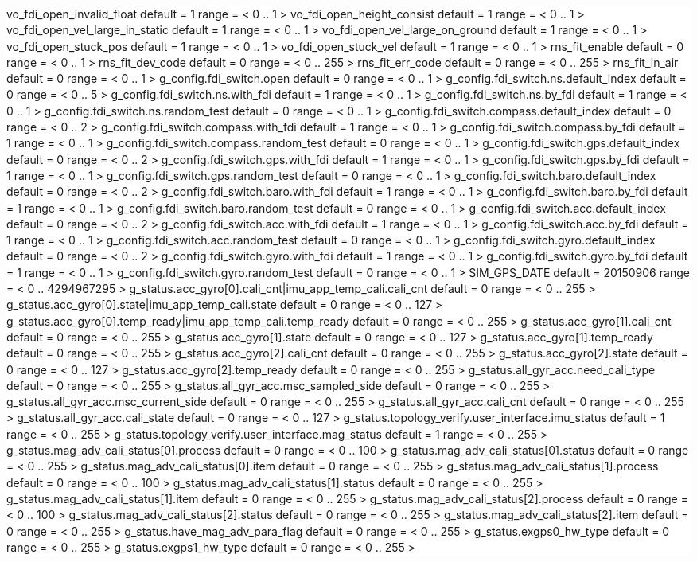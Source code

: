 vo_fdi_open_invalid_float default = 1 range = < 0 .. 1 >
vo_fdi_open_height_consist default = 1 range = < 0 .. 1 >
vo_fdi_open_vel_large_in_static default = 1 range = < 0 .. 1 >
vo_fdi_open_vel_large_on_ground default = 1 range = < 0 .. 1 >
vo_fdi_open_stuck_pos default = 1 range = < 0 .. 1 >
vo_fdi_open_stuck_vel default = 1 range = < 0 .. 1 >
rns_fit_enable default = 0 range = < 0 .. 1 >
rns_fit_dev_code default = 0 range = < 0 .. 255 >
rns_fit_err_code default = 0 range = < 0 .. 255 >
rns_fit_in_air default = 0 range = < 0 .. 1 >
g_config.fdi_switch.open default = 0 range = < 0 .. 1 >
g_config.fdi_switch.ns.default_index default = 0 range = < 0 .. 5 >
g_config.fdi_switch.ns.with_fdi default = 1 range = < 0 .. 1 >
g_config.fdi_switch.ns.by_fdi default = 1 range = < 0 .. 1 >
g_config.fdi_switch.ns.random_test default = 0 range = < 0 .. 1 >
g_config.fdi_switch.compass.default_index default = 0 range = < 0 .. 2 >
g_config.fdi_switch.compass.with_fdi default = 1 range = < 0 .. 1 >
g_config.fdi_switch.compass.by_fdi default = 1 range = < 0 .. 1 >
g_config.fdi_switch.compass.random_test default = 0 range = < 0 .. 1 >
g_config.fdi_switch.gps.default_index default = 0 range = < 0 .. 2 >
g_config.fdi_switch.gps.with_fdi default = 1 range = < 0 .. 1 >
g_config.fdi_switch.gps.by_fdi default = 1 range = < 0 .. 1 >
g_config.fdi_switch.gps.random_test default = 0 range = < 0 .. 1 >
g_config.fdi_switch.baro.default_index default = 0 range = < 0 .. 2 >
g_config.fdi_switch.baro.with_fdi default = 1 range = < 0 .. 1 >
g_config.fdi_switch.baro.by_fdi default = 1 range = < 0 .. 1 >
g_config.fdi_switch.baro.random_test default = 0 range = < 0 .. 1 >
g_config.fdi_switch.acc.default_index default = 0 range = < 0 .. 2 >
g_config.fdi_switch.acc.with_fdi default = 1 range = < 0 .. 1 >
g_config.fdi_switch.acc.by_fdi default = 1 range = < 0 .. 1 >
g_config.fdi_switch.acc.random_test default = 0 range = < 0 .. 1 >
g_config.fdi_switch.gyro.default_index default = 0 range = < 0 .. 2 >
g_config.fdi_switch.gyro.with_fdi default = 1 range = < 0 .. 1 >
g_config.fdi_switch.gyro.by_fdi default = 1 range = < 0 .. 1 >
g_config.fdi_switch.gyro.random_test default = 0 range = < 0 .. 1 >
SIM_GPS_DATE default = 20150906 range = < 0 .. 4294967295 >
g_status.acc_gyro[0].cali_cnt|imu_app_temp_cali.cali_cnt default = 0 range = < 0 .. 255 >
g_status.acc_gyro[0].state|imu_app_temp_cali.state default = 0 range = < 0 .. 127 >
g_status.acc_gyro[0].temp_ready|imu_app_temp_cali.temp_ready default = 0 range = < 0 .. 255 >
g_status.acc_gyro[1].cali_cnt default = 0 range = < 0 .. 255 >
g_status.acc_gyro[1].state default = 0 range = < 0 .. 127 >
g_status.acc_gyro[1].temp_ready default = 0 range = < 0 .. 255 >
g_status.acc_gyro[2].cali_cnt default = 0 range = < 0 .. 255 >
g_status.acc_gyro[2].state default = 0 range = < 0 .. 127 >
g_status.acc_gyro[2].temp_ready default = 0 range = < 0 .. 255 >
g_status.all_gyr_acc.need_cali_type default = 0 range = < 0 .. 255 >
g_status.all_gyr_acc.msc_sampled_side default = 0 range = < 0 .. 255 >
g_status.all_gyr_acc.msc_current_side default = 0 range = < 0 .. 255 >
g_status.all_gyr_acc.cali_cnt default = 0 range = < 0 .. 255 >
g_status.all_gyr_acc.cali_state default = 0 range = < 0 .. 127 >
g_status.topology_verify.user_interface.imu_status default = 1 range = < 0 .. 255 >
g_status.topology_verify.user_interface.mag_status default = 1 range = < 0 .. 255 >
g_status.mag_adv_cali_status[0].process default = 0 range = < 0 .. 100 >
g_status.mag_adv_cali_status[0].status default = 0 range = < 0 .. 255 >
g_status.mag_adv_cali_status[0].item default = 0 range = < 0 .. 255 >
g_status.mag_adv_cali_status[1].process default = 0 range = < 0 .. 100 >
g_status.mag_adv_cali_status[1].status default = 0 range = < 0 .. 255 >
g_status.mag_adv_cali_status[1].item default = 0 range = < 0 .. 255 >
g_status.mag_adv_cali_status[2].process default = 0 range = < 0 .. 100 >
g_status.mag_adv_cali_status[2].status default = 0 range = < 0 .. 255 >
g_status.mag_adv_cali_status[2].item default = 0 range = < 0 .. 255 >
g_status.have_mag_adv_para_flag default = 0 range = < 0 .. 255 >
g_status.exgps0_hw_type default = 0 range = < 0 .. 255 >
g_status.exgps1_hw_type default = 0 range = < 0 .. 255 >
